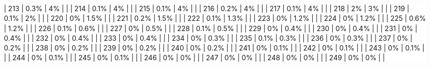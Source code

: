 | 213 | 0.3% | 4% |  |
| 214 | 0.1% | 4% |  |
| 215 | 0.1% | 4% |  |
| 216 | 0.2% | 4% |  |
| 217 | 0.1% | 4% |  |
| 218 | 2% | 3% |  |
| 219 | 0.1% | 2% |  |
| 220 | 0% | 1.5% |  |
| 221 | 0.2% | 1.5% |  |
| 222 | 0.1% | 1.3% |  |
| 223 | 0% | 1.2% |  |
| 224 | 0% | 1.2% |  |
| 225 | 0.6% | 1.2% |  |
| 226 | 0.1% | 0.6% |  |
| 227 | 0% | 0.5% |  |
| 228 | 0.1% | 0.5% |  |
| 229 | 0% | 0.4% |  |
| 230 | 0% | 0.4% |  |
| 231 | 0% | 0.4% |  |
| 232 | 0% | 0.4% |  |
| 233 | 0% | 0.4% |  |
| 234 | 0% | 0.3% |  |
| 235 | 0.1% | 0.3% |  |
| 236 | 0% | 0.3% |  |
| 237 | 0% | 0.2% |  |
| 238 | 0% | 0.2% |  |
| 239 | 0% | 0.2% |  |
| 240 | 0% | 0.2% |  |
| 241 | 0% | 0.1% |  |
| 242 | 0% | 0.1% |  |
| 243 | 0% | 0.1% |  |
| 244 | 0% | 0.1% |  |
| 245 | 0% | 0.1% |  |
| 246 | 0% | 0% |  |
| 247 | 0% | 0% |  |
| 248 | 0% | 0% |  |
| 249 | 0% | 0% |  |